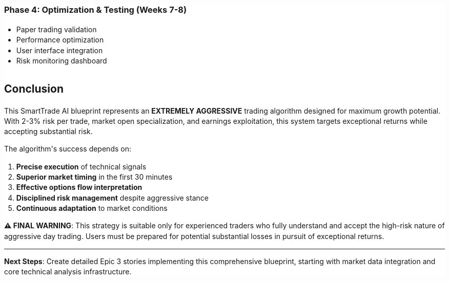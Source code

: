 ### Phase 4: Optimization & Testing (Weeks 7-8)
- Paper trading validation
- Performance optimization
- User interface integration
- Risk monitoring dashboard

## Conclusion

This SmartTrade AI blueprint represents an **EXTREMELY AGGRESSIVE** trading algorithm designed for maximum growth potential. With 2-3% risk per trade, market open specialization, and earnings exploitation, this system targets exceptional returns while accepting substantial risk.

The algorithm's success depends on:
1. **Precise execution** of technical signals
2. **Superior market timing** in the first 30 minutes
3. **Effective options flow interpretation**
4. **Disciplined risk management** despite aggressive stance
5. **Continuous adaptation** to market conditions

**⚠️ FINAL WARNING**: This strategy is suitable only for experienced traders who fully understand and accept the high-risk nature of aggressive day trading. Users must be prepared for potential substantial losses in pursuit of exceptional returns.

---

**Next Steps**: Create detailed Epic 3 stories implementing this comprehensive blueprint, starting with market data integration and core technical analysis infrastructure.
